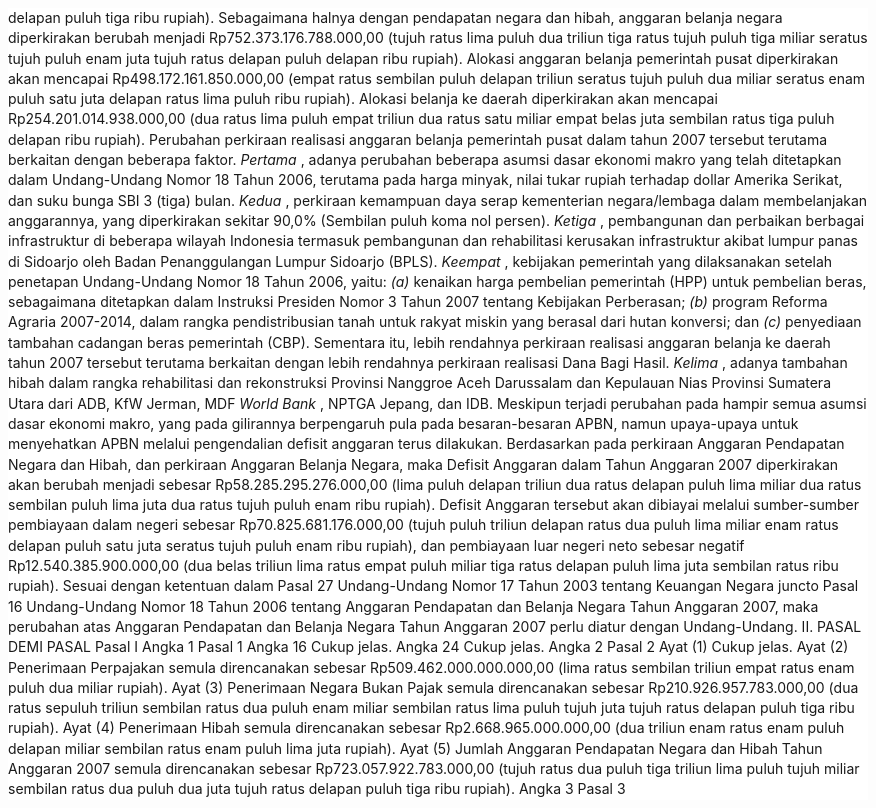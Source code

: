 delapan puluh tiga ribu rupiah). Sebagaimana halnya dengan pendapatan negara dan hibah, anggaran belanja negara diperkirakan berubah menjadi Rp752.373.176.788.000,00 (tujuh ratus lima puluh dua triliun tiga ratus tujuh puluh tiga miliar seratus tujuh puluh enam juta tujuh ratus delapan puluh delapan ribu rupiah). Alokasi anggaran belanja pemerintah pusat diperkirakan akan mencapai Rp498.172.161.850.000,00 (empat ratus sembilan puluh delapan triliun seratus tujuh puluh dua miliar seratus enam puluh satu juta delapan ratus lima puluh ribu rupiah). Alokasi belanja ke daerah diperkirakan akan mencapai Rp254.201.014.938.000,00 (dua ratus lima puluh empat triliun dua ratus satu miliar empat belas juta sembilan ratus tiga puluh delapan ribu rupiah). Perubahan perkiraan realisasi anggaran belanja pemerintah pusat dalam tahun 2007 tersebut terutama berkaitan dengan beberapa faktor. _Pertama_ , adanya perubahan beberapa asumsi dasar ekonomi makro yang telah ditetapkan dalam Undang-Undang Nomor 18 Tahun 2006, terutama pada harga minyak, nilai tukar rupiah terhadap dollar Amerika Serikat, dan suku bunga SBI 3 (tiga) bulan. _Kedua_ , perkiraan kemampuan daya serap kementerian negara/lembaga dalam membelanjakan anggarannya, yang diperkirakan sekitar 90,0% (Sembilan puluh koma nol persen). _Ketiga_ , pembangunan dan perbaikan berbagai infrastruktur di beberapa wilayah Indonesia termasuk pembangunan dan rehabilitasi kerusakan infrastruktur akibat lumpur panas di Sidoarjo oleh Badan Penanggulangan Lumpur Sidoarjo (BPLS). _Keempat_ , kebijakan pemerintah yang dilaksanakan setelah penetapan Undang-Undang Nomor 18 Tahun 2006, yaitu: _(a)_ kenaikan harga pembelian pemerintah (HPP) untuk pembelian beras, sebagaimana ditetapkan dalam Instruksi Presiden Nomor 3 Tahun 2007 tentang Kebijakan Perberasan; _(b)_ program Reforma Agraria 2007-2014, dalam rangka pendistribusian tanah untuk rakyat miskin yang berasal dari hutan konversi; dan _(c)_ penyediaan tambahan cadangan beras pemerintah (CBP). Sementara itu, lebih rendahnya perkiraan realisasi anggaran belanja ke daerah tahun 2007 tersebut terutama berkaitan dengan lebih rendahnya perkiraan realisasi Dana Bagi Hasil. _Kelima_ , adanya tambahan hibah dalam rangka rehabilitasi dan rekonstruksi Provinsi Nanggroe Aceh Darussalam dan Kepulauan Nias Provinsi Sumatera Utara dari ADB, KfW Jerman, MDF _World Bank_ , NPTGA Jepang, dan IDB. Meskipun terjadi perubahan pada hampir semua asumsi dasar ekonomi makro, yang pada gilirannya berpengaruh pula pada besaran-besaran APBN, namun upaya-upaya untuk menyehatkan APBN melalui pengendalian defisit anggaran terus dilakukan. Berdasarkan pada perkiraan Anggaran Pendapatan Negara dan Hibah, dan perkiraan Anggaran Belanja Negara, maka Defisit Anggaran dalam Tahun Anggaran 2007 diperkirakan akan berubah menjadi sebesar Rp58.285.295.276.000,00 (lima puluh delapan triliun dua ratus delapan puluh lima miliar dua ratus sembilan puluh lima juta dua ratus tujuh puluh enam ribu rupiah). Defisit Anggaran tersebut akan dibiayai melalui sumber-sumber pembiayaan dalam negeri sebesar Rp70.825.681.176.000,00 (tujuh puluh triliun delapan ratus dua puluh lima miliar enam ratus delapan puluh satu juta seratus tujuh puluh enam ribu rupiah), dan pembiayaan luar negeri neto sebesar negatif Rp12.540.385.900.000,00 (dua belas triliun lima ratus empat puluh miliar tiga ratus delapan puluh lima juta sembilan ratus ribu rupiah). Sesuai dengan ketentuan dalam Pasal 27 Undang-Undang Nomor 17 Tahun 2003 tentang Keuangan Negara juncto Pasal 16 Undang-Undang Nomor 18 Tahun 2006 tentang Anggaran Pendapatan dan Belanja Negara Tahun Anggaran 2007, maka perubahan atas Anggaran Pendapatan dan Belanja Negara Tahun Anggaran 2007 perlu diatur dengan Undang-Undang. II. PASAL DEMI PASAL
Pasal I
Angka 1
Pasal 1
Angka 16 Cukup jelas. Angka 24 Cukup jelas. Angka 2
Pasal 2
Ayat (1) Cukup jelas. Ayat (2) Penerimaan Perpajakan semula direncanakan sebesar Rp509.462.000.000.000,00 (lima ratus sembilan triliun empat ratus enam puluh dua miliar rupiah). Ayat (3) Penerimaan Negara Bukan Pajak semula direncanakan sebesar Rp210.926.957.783.000,00 (dua ratus sepuluh triliun sembilan ratus dua puluh enam miliar sembilan ratus lima puluh tujuh juta tujuh ratus delapan puluh tiga ribu rupiah). Ayat (4) Penerimaan Hibah semula direncanakan sebesar Rp2.668.965.000.000,00 (dua triliun enam ratus enam puluh delapan miliar sembilan ratus enam puluh lima juta rupiah). Ayat (5) Jumlah Anggaran Pendapatan Negara dan Hibah Tahun Anggaran 2007 semula direncanakan sebesar Rp723.057.922.783.000,00 (tujuh ratus dua puluh tiga triliun lima puluh tujuh miliar sembilan ratus dua puluh dua juta tujuh ratus delapan puluh tiga ribu rupiah). Angka 3
Pasal 3